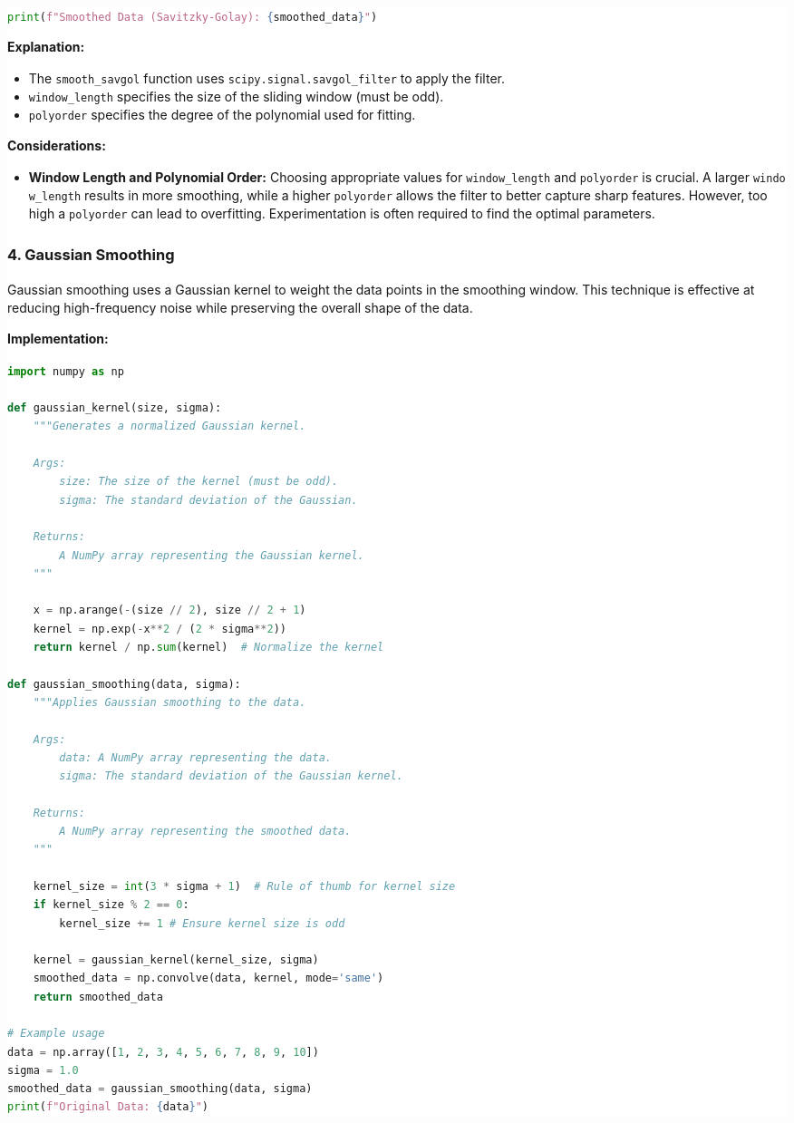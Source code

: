 ```python
print(f"Smoothed Data (Savitzky-Golay): {smoothed_data}")
```

**Explanation:**

*   The `smooth_savgol` function uses `scipy.signal.savgol_filter` to apply the filter.
*   `window_length` specifies the size of the sliding window (must be odd).
*   `polyorder` specifies the degree of the polynomial used for fitting.

**Considerations:**

*   **Window Length and Polynomial Order:** Choosing appropriate values for `window_length` and `polyorder` is crucial. A larger `window_length` results in more smoothing, while a higher `polyorder` allows the filter to better capture sharp features. However, too high a `polyorder` can lead to overfitting.  Experimentation is often required to find the optimal parameters.

### 4. Gaussian Smoothing

Gaussian smoothing uses a Gaussian kernel to weight the data points in the smoothing window. This technique is effective at reducing high-frequency noise while preserving the overall shape of the data.

**Implementation:**

```python
import numpy as np

def gaussian_kernel(size, sigma):
    """Generates a normalized Gaussian kernel.

    Args:
        size: The size of the kernel (must be odd).
        sigma: The standard deviation of the Gaussian.

    Returns:
        A NumPy array representing the Gaussian kernel.
    """

    x = np.arange(-(size // 2), size // 2 + 1)
    kernel = np.exp(-x**2 / (2 * sigma**2))
    return kernel / np.sum(kernel)  # Normalize the kernel

def gaussian_smoothing(data, sigma):
    """Applies Gaussian smoothing to the data.

    Args:
        data: A NumPy array representing the data.
        sigma: The standard deviation of the Gaussian kernel.

    Returns:
        A NumPy array representing the smoothed data.
    """

    kernel_size = int(3 * sigma + 1)  # Rule of thumb for kernel size
    if kernel_size % 2 == 0:
        kernel_size += 1 # Ensure kernel size is odd

    kernel = gaussian_kernel(kernel_size, sigma)
    smoothed_data = np.convolve(data, kernel, mode='same')
    return smoothed_data

# Example usage
data = np.array([1, 2, 3, 4, 5, 6, 7, 8, 9, 10])
sigma = 1.0
smoothed_data = gaussian_smoothing(data, sigma)
print(f"Original Data: {data}")
```